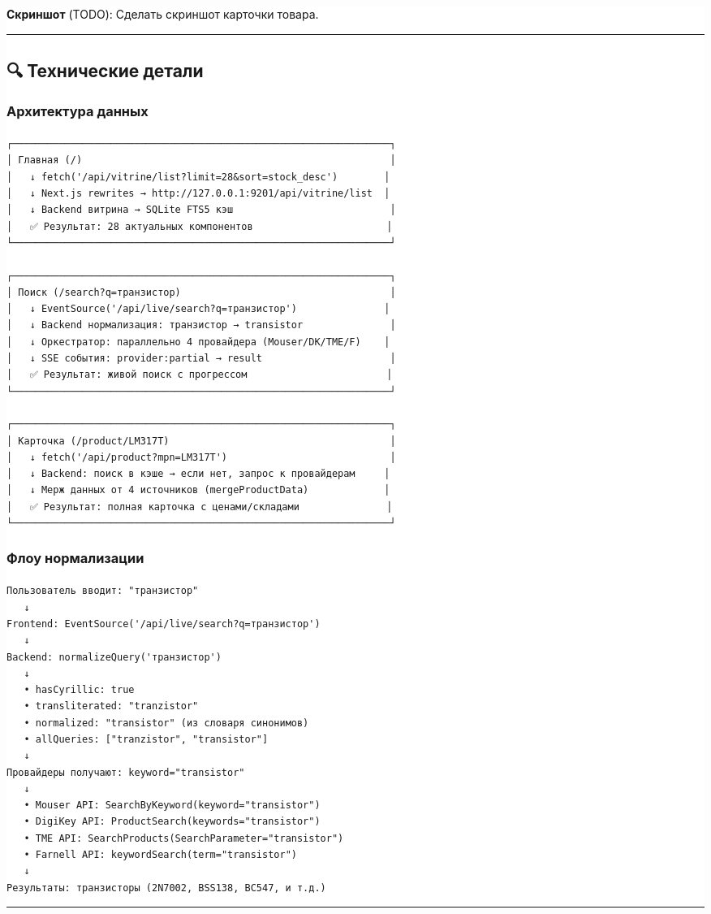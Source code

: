 **Скриншот** (TODO): Сделать скриншот карточки товара.

---

## 🔍 Технические детали

### Архитектура данных

```
┌─────────────────────────────────────────────────────────────────┐
│ Главная (/)                                                     │
│   ↓ fetch('/api/vitrine/list?limit=28&sort=stock_desc')        │
│   ↓ Next.js rewrites → http://127.0.0.1:9201/api/vitrine/list  │
│   ↓ Backend витрина → SQLite FTS5 кэш                           │
│   ✅ Результат: 28 актуальных компонентов                       │
└─────────────────────────────────────────────────────────────────┘

┌─────────────────────────────────────────────────────────────────┐
│ Поиск (/search?q=транзистор)                                    │
│   ↓ EventSource('/api/live/search?q=транзистор')               │
│   ↓ Backend нормализация: транзистор → transistor               │
│   ↓ Оркестратор: параллельно 4 провайдера (Mouser/DK/TME/F)    │
│   ↓ SSE события: provider:partial → result                      │
│   ✅ Результат: живой поиск с прогрессом                        │
└─────────────────────────────────────────────────────────────────┘

┌─────────────────────────────────────────────────────────────────┐
│ Карточка (/product/LM317T)                                      │
│   ↓ fetch('/api/product?mpn=LM317T')                            │
│   ↓ Backend: поиск в кэше → если нет, запрос к провайдерам     │
│   ↓ Мерж данных от 4 источников (mergeProductData)             │
│   ✅ Результат: полная карточка с ценами/складами               │
└─────────────────────────────────────────────────────────────────┘
```

### Флоу нормализации

```
Пользователь вводит: "транзистор"
   ↓
Frontend: EventSource('/api/live/search?q=транзистор')
   ↓
Backend: normalizeQuery('транзистор')
   ↓
   • hasCyrillic: true
   • transliterated: "tranzistor"
   • normalized: "transistor" (из словаря синонимов)
   • allQueries: ["tranzistor", "transistor"]
   ↓
Провайдеры получают: keyword="transistor"
   ↓
   • Mouser API: SearchByKeyword(keyword="transistor")
   • DigiKey API: ProductSearch(keywords="transistor")
   • TME API: SearchProducts(SearchParameter="transistor")
   • Farnell API: keywordSearch(term="transistor")
   ↓
Результаты: транзисторы (2N7002, BSS138, BC547, и т.д.)
```

---